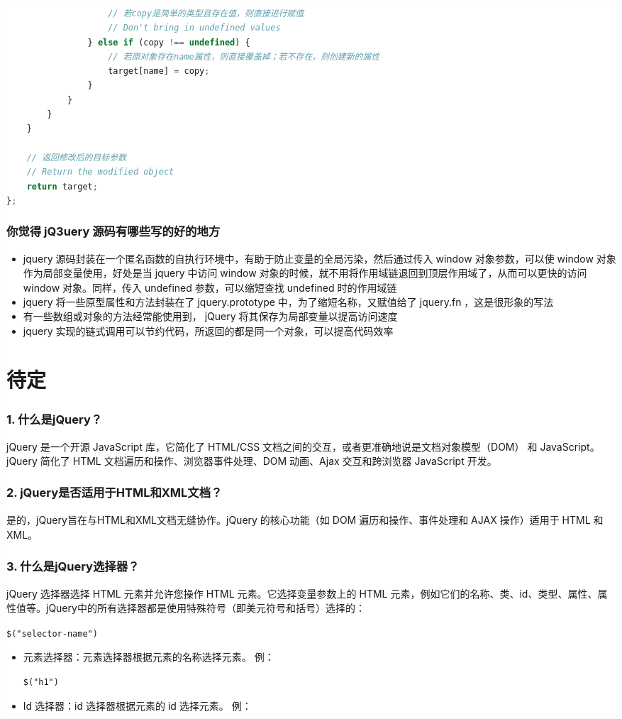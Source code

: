 ```js
					// 若copy是简单的类型且存在值，则直接进行赋值
					// Don't bring in undefined values
				} else if (copy !== undefined) {
					// 若原对象存在name属性，则直接覆盖掉；若不存在，则创建新的属性
					target[name] = copy;
				}
			}
		}
	}

	// 返回修改后的目标参数
	// Return the modified object
	return target;
};
```

### 你觉得 jQ3uery 源码有哪些写的好的地方

- jquery 源码封装在一个匿名函数的自执行环境中，有助于防止变量的全局污染，然后通过传入 window 对象参数，可以使 window 对象作为局部变量使用，好处是当 jquery 中访问 window 对象的时候，就不用将作用域链退回到顶层作用域了，从而可以更快的访问 window 对象。同样，传入 undefined 参数，可以缩短查找 undefined 时的作用域链
- jquery 将一些原型属性和方法封装在了 jquery.prototype 中，为了缩短名称，⼜赋值给了 jquery.fn ，这是很形象的写法
- 有一些数组或对象的方法经常能使用到， jQuery 将其保存为局部变量以提高访问速度
- jquery 实现的链式调用可以节约代码，所返回的都是同一个对象，可以提高代码效率



# 待定

### 1. 什么是jQuery？

jQuery 是一个开源 JavaScript 库，它简化了 HTML/CSS 文档之间的交互，或者更准确地说是文档对象模型（DOM） 和 JavaScript。 jQuery 简化了 HTML 文档遍历和操作、浏览器事件处理、DOM 动画、Ajax 交互和跨浏览器 JavaScript 开发。

### 2. jQuery是否适用于HTML和XML文档？

是的，jQuery旨在与HTML和XML文档无缝协作。jQuery 的核心功能（如 DOM 遍历和操作、事件处理和 AJAX 操作）适用于 HTML 和 XML。

### 3. 什么是jQuery选择器？

jQuery 选择器选择 HTML 元素并允许您操作 HTML 元素。它选择变量参数上的 HTML 元素，例如它们的名称、类、id、类型、属性、属性值等。jQuery中的所有选择器都是使用特殊符号（即美元符号和括号）选择的：

```
$("selector-name")
```

- 元素选择器：元素选择器根据元素的名称选择元素。 例：

  ```
  $("h1")
  ```

- Id 选择器：id 选择器根据元素的 id 选择元素。 例：
